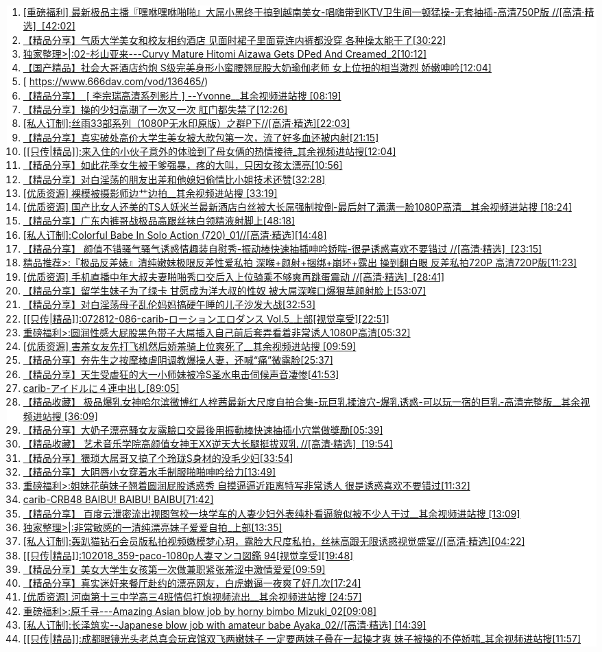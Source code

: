 1. [ [重磅福利] 最新极品主播『嘿咻嘿咻啪啪』大屌小黑终于搞到越南美女-唱嗨带到KTV卫生间一顿猛操-无套抽插-高清750P版 //[高清·精选]&nbsp; [42:02] ]( https://baiduyunkan.com/embed/2132288331456636ac460d795756a5d389f59?id=3761)
1. [ 【精品分享】气质大学美女和校友相约酒店 见面时裙子里面竟连内裤都没穿 各种操太能干了[30:22] ]( https://www.666dav.com/vod/136469/)
1. [ 独家整理&gt;|:02-杉山亚来---Curvy Mature Hitomi Aizawa Gets DPed And Creamed_2[10:12] ]( https://ppx222.com/embed/16444)
1. [ 【国产精品】社会大哥酒店约炮 S级完美身形小蛮腰翘屁股大奶瑜伽老师 女上位扭的相当激烈 娇嫩呻吟[12:04] ]( https://www.666dav.com/vod/136465/)
1. [ https://www.666dav.com/vod/136465/)
1. [ 【精品分享】&nbsp; [ 李宗瑞高清系列影片 ] --Yvonne__其余视频进站搜 [08:19] ]( https://baiduyunkan.com/embed/213228f7795a7ab6e877bf374c2ae8a8d23df?id=172)
1. [ 【精品分享】操的少妇高潮了一次又一次 肛门都失禁了[12:26] ]( https://ppse084.com/play/video.php?id=47)
1. [ [私人订制]:丝雨33部系列（1080P无水印原版）之群P下//[高清·精选][22:03] ]( https://yuese102.com/embed/20726)
1. [ 【精品分享】真实破处高价大学生美女被大款包第一次，流了好多血还被内射[21:15] ]( https://ppse084.com/play/video.php?id=42)
1. [ [[只传|精品]]:来入住的小伙子意外的体验到了母女俩的热情接待_其余视频进站搜[12:04] ]( https://yaoshe124.com/embed/18704)
1. [ 【精品分享】如此花季女生被干爹强暴，疼的大叫，只因女孩太漂亮[10:56] ]( https://ppse084.com/play/video.php?id=48)
1. [ 【精品分享】对白淫荡的朋友出差和他媳妇偷情比小姐技术还赞[32:28] ]( https://ppse084.com/play/video.php?id=49)
1. [ [优质资源] 裸模被摄影师边艹边拍__其余视频进站搜 [33:19] ]( https://baiduyunkan.com/embed/21322018f14690c0b1983ece8d58b3e35cf98?id=5897)
1. [ [优质资源] 国产比女人还美的TS人妖米兰最新酒店白丝被大长屌强制按倒-最后射了满满一脸1080P高清__其余视频进站搜 [18:24] ]( https://baiduyunkan.com/embed/213223aa77c2ac4f43f41c1891fc7cb3b0024?id=2073)
1. [ 【精品分享】广东内裤哥战极品高跟丝袜白领精液射脚上[48:18] ]( https://ppse084.com/play/video.php?id=37)
1. [ [私人订制]:Colorful Babe In Solo Action (720)_01//[高清·精选][14:48] ]( https://yuese102.com/embed/8246)
1. [ 【精品分享】 颜值不错骚气骚气诱惑情趣装自慰秀-振动棒快速抽插呻吟娇喘-很是诱惑喜欢不要错过 //[高清·精选]&nbsp; [23:15] ]( https://baiduyunkan.com/embed/213224f5cf038c2611f2841d1a8936325217f?id=6572)
1. [ 精品推荐&gt;:『极品反差婊』清纯嫩妹极限反差性爱私拍 深喉+颜射+捆绑+崩坏+露出 操到翻白眼 反差私拍720P 高清720P版[11:23] ]( https://xxhu73.com/embed/3997)
1. [ [优质资源] 手机直播中年大叔夫妻啪啪秀口交后入上位骑乘不够爽再跳蛋震动 //[高清·精选]&nbsp; [28:41] ]( https://baiduyunkan.com/embed/21322645809c793d32877dc982bba27ca93e0?id=3262)
1. [ 【精品分享】留学生妹子为了绿卡 甘愿成为洋大叔的性奴 被大屌深喉口爆狠草颜射脸上[53:07] ]( https://www.666dav.com/vod/136462/)
1. [ 【精品分享】对白淫荡母子乱伦妈妈搞硬午睡的儿子沙发大战[32:53] ]( https://ppse084.com/play/video.php?id=33)
1. [ [[只传|精品]]:072812-086-carib-ローションエロダンス Vol.5_上部[视觉享受][22:51] ]( https://yaoshe124.com/embed/8341)
1. [ 重磅福利&gt;:圆润性感大屁股黑色带子大屌插入自己前后套弄看着非常诱人1080P高清[05:32] ]( https://hctv4.xyz/embed/6974)
1. [ [优质资源] 害羞女友先打飞机然后娇羞骑上位爽死了__其余视频进站搜 [09:59] ]( https://baiduyunkan.com/embed/21322648b005e9375df733e86f7a228bf86ff?id=2651)
1. [ 【精品分享】夯先生之按摩棒虐阴调教爆操人妻，还喊“痛”微露脸[25:37] ]( https://ppse084.com/play/video.php?id=32)
1. [ 【精品分享】天生受虐狂的大一小师妹被冷S圣水电击伺候声音凄惨[41:53] ]( https://ppse084.com/play/video.php?id=31)
1. [ carib-アイドルに４連中出し[89:05] ]( http://www.99a54.com/embed/86965)
1. [ 【精品收藏】 极品爆乳女神哈尔滨微博红人梓茜最新大尺度自拍合集-玩巨乳揉浪穴-爆乳诱惑-可以玩一宿的巨乳-高清完整版__其余视频进站搜 [36:09] ]( https://baiduyunkan.com/embed/213228990acdfc8b2d6fa60e89b9fb3587e00?id=4181)
1. [ 【精品分享】大奶子漂亮騷女友露臉口交最後用振動棒快速抽插小穴當做獎勵[05:39] ]( https://ppse084.com/play/video.php?id=30)
1. [ 【精品收藏】 艺术音乐学院高颜值女神王XX逆天大长腿挺拔双乳 //[高清·精选]&nbsp; [19:54] ]( https://baiduyunkan.com/embed/21322376f8b8f233db524a87ceebb5a208a10?id=5820)
1. [ 【精品分享】猥琐大屌哥又搞了个玲珑S身材的没毛少妇[33:54] ]( https://ppse084.com/play/video.php?id=23)
1. [ 【精品分享】大阴唇小女穿着水手制服啪啪呻吟给力[13:49] ]( https://ppse084.com/play/video.php?id=24)
1. [ 重磅福利&gt;:姐妹花萌妹子翘着圆润屁股诱惑秀 自摸逼逼近距离特写非常诱人 很是诱惑喜欢不要错过[11:32] ]( https://hctv4.xyz/embed/4934)
1. [ carib-CRB48 BAIBU! BAIBU! BAIBU[71:42] ]( http://www.99a54.com/embed/86895)
1. [ 【精品分享】 百度云泄密流出视图驾校一块学车的人妻少妇外表纯朴看逼貌似被不少人干过__其余视频进站搜 [13:09] ]( https://baiduyunkan.com/embed/213222b256a6e59e79ed709cf3b61a1281934?id=5021)
1. [ 独家整理&gt;|:非常敏感的一清纯漂亮妹子爱爱自拍_上部[13:35] ]( https://ppx222.com/embed/5099)
1. [ [私人订制]:轰趴猫钻石会员版私拍视频嫩模梦心玥，露脸大尺度私拍，丝袜高跟无限诱惑视觉盛宴//[高清·精选][04:22] ]( https://yuese102.com/embed/13566)
1. [ [[只传|精品]]:102018_359-paco-1080p人妻マンコ図鑑 94[视觉享受][19:48] ]( https://yaoshe124.com/embed/23479)
1. [ 【精品分享】美女大学生女孩第一次做兼职紧张羞涩中激情爱爱[09:59] ]( https://ppse084.com/play/video.php?id=21)
1. [ 【精品分享】真实迷奸来餐厅赴约的漂亮网友，白虎嫩逼一夜爽了好几次[17:24] ]( https://ppse084.com/play/video.php?id=19)
1. [ [优质资源] 河南第十三中学高三4班情侣打炮视频流出__其余视频进站搜 [24:57] ]( https://baiduyunkan.com/embed/2132256b3fc6392508fd1084e3ca981cf6068?id=4511)
1. [ 重磅福利&gt;:原千寻---Amazing Asian blow job by horny bimbo Mizuki_02[09:08] ]( https://hctv4.xyz/embed/11952)
1. [ [私人订制]:长泽筑实--Japanese blow job with amateur babe Ayaka_02//[高清·精选] [14:39] ]( https://yuese102.com/embed/9846)
1. [ [[只传|精品]]:成都眼镜光头老总真会玩宾馆双飞两嫩妹子 一定要两妹子叠在一起操才爽 妹子被操的不停娇喘_其余视频进站搜[11:57] ]( https://yaoshe124.com/embed/5833)